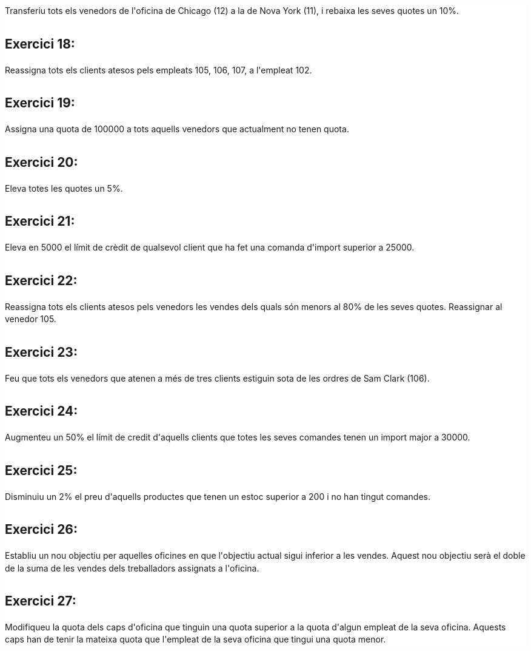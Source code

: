 Transferiu tots els venedors de l'oficina de Chicago (12) a la de Nova York (11), i rebaixa les seves quotes un 10%.

## Exercici 18:

Reassigna tots els clients atesos pels empleats 105, 106, 107, a l'empleat 102.

## Exercici 19:

Assigna una quota de 100000 a tots aquells venedors que actualment no tenen quota.

## Exercici 20:

Eleva totes les quotes un 5%.

## Exercici 21:

Eleva en 5000 el límit de crèdit de qualsevol client que ha fet una comanda d'import superior a 25000.

## Exercici 22:

Reassigna tots els clients atesos pels venedors les vendes dels quals són menors al 80% de les seves quotes. Reassignar al venedor 105.

## Exercici 23:

Feu que tots els venedors que atenen a més de tres clients estiguin sota de les ordres de Sam Clark (106).

## Exercici 24:

Augmenteu un 50% el límit de credit d'aquells clients que totes les seves comandes tenen un import major a 30000.

## Exercici 25:

Disminuiu un 2% el preu d'aquells productes que tenen un estoc superior a 200 i no han tingut comandes.

## Exercici 26:

Establiu un nou objectiu per aquelles oficines en que l'objectiu actual sigui inferior a les vendes. Aquest nou objectiu serà el doble de la suma de les vendes dels treballadors assignats a l'oficina.

## Exercici 27:

Modifiqueu la quota dels caps d'oficina que tinguin una quota superior a la quota d'algun empleat de la seva oficina. Aquests caps han de tenir la mateixa quota que l'empleat de la seva oficina que tingui una quota menor.
